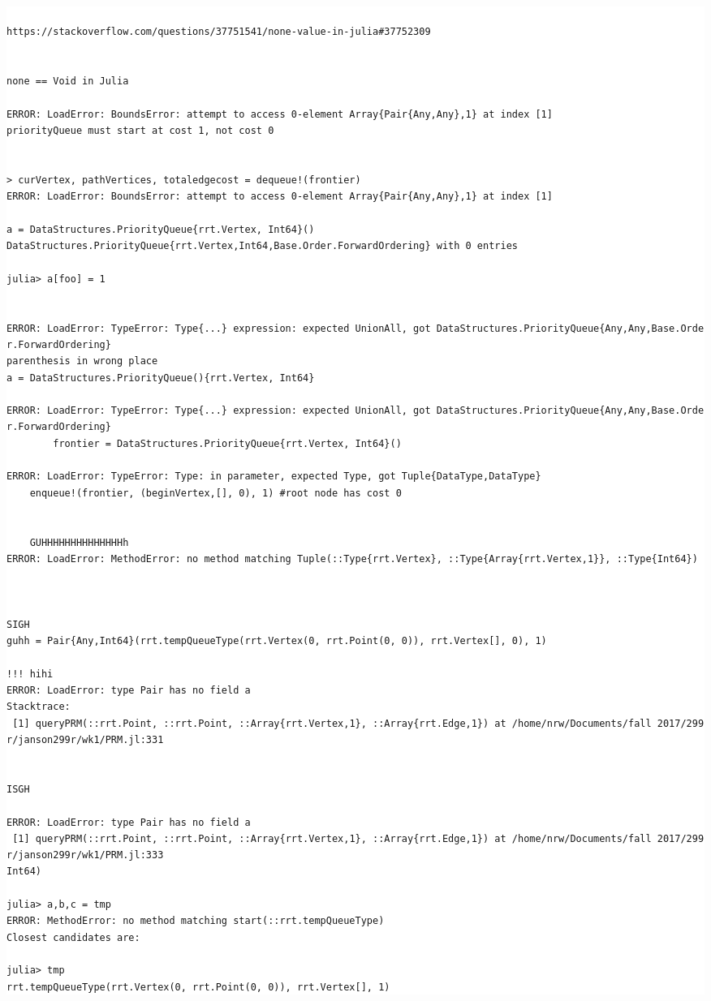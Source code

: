 ```

https://stackoverflow.com/questions/37751541/none-value-in-julia#37752309


none == Void in Julia

ERROR: LoadError: BoundsError: attempt to access 0-element Array{Pair{Any,Any},1} at index [1]
priorityQueue must start at cost 1, not cost 0


> curVertex, pathVertices, totaledgecost = dequeue!(frontier)
ERROR: LoadError: BoundsError: attempt to access 0-element Array{Pair{Any,Any},1} at index [1]

a = DataStructures.PriorityQueue{rrt.Vertex, Int64}()
DataStructures.PriorityQueue{rrt.Vertex,Int64,Base.Order.ForwardOrdering} with 0 entries

julia> a[foo] = 1


ERROR: LoadError: TypeError: Type{...} expression: expected UnionAll, got DataStructures.PriorityQueue{Any,Any,Base.Order.ForwardOrdering}
parenthesis in wrong place
a = DataStructures.PriorityQueue(){rrt.Vertex, Int64}

ERROR: LoadError: TypeError: Type{...} expression: expected UnionAll, got DataStructures.PriorityQueue{Any,Any,Base.Order.ForwardOrdering}
        frontier = DataStructures.PriorityQueue{rrt.Vertex, Int64}()

ERROR: LoadError: TypeError: Type: in parameter, expected Type, got Tuple{DataType,DataType}
    enqueue!(frontier, (beginVertex,[], 0), 1) #root node has cost 0  


    GUHHHHHHHHHHHHHHh
ERROR: LoadError: MethodError: no method matching Tuple(::Type{rrt.Vertex}, ::Type{Array{rrt.Vertex,1}}, ::Type{Int64})



SIGH
guhh = Pair{Any,Int64}(rrt.tempQueueType(rrt.Vertex(0, rrt.Point(0, 0)), rrt.Vertex[], 0), 1)

!!! hihi
ERROR: LoadError: type Pair has no field a
Stacktrace:
 [1] queryPRM(::rrt.Point, ::rrt.Point, ::Array{rrt.Vertex,1}, ::Array{rrt.Edge,1}) at /home/nrw/Documents/fall 2017/299r/janson299r/wk1/PRM.jl:331


ISGH

ERROR: LoadError: type Pair has no field a
 [1] queryPRM(::rrt.Point, ::rrt.Point, ::Array{rrt.Vertex,1}, ::Array{rrt.Edge,1}) at /home/nrw/Documents/fall 2017/299r/janson299r/wk1/PRM.jl:333
Int64)

julia> a,b,c = tmp
ERROR: MethodError: no method matching start(::rrt.tempQueueType)
Closest candidates are:

julia> tmp
rrt.tempQueueType(rrt.Vertex(0, rrt.Point(0, 0)), rrt.Vertex[], 1)

```